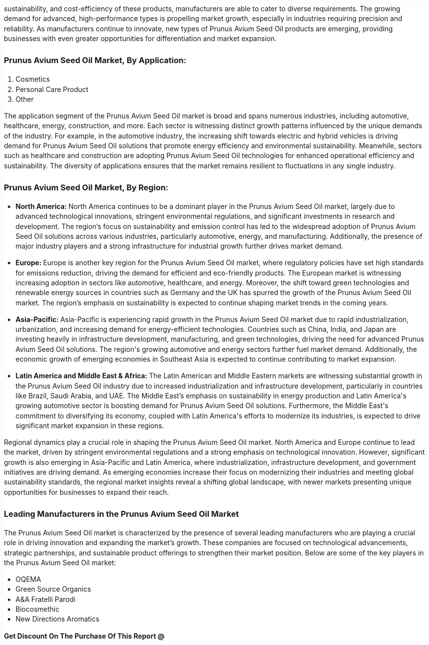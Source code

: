 sustainability, and cost-efficiency of these products, manufacturers are able to cater to diverse requirements. The growing demand for advanced, high-performance types is propelling market growth, especially in industries requiring precision and reliability. As manufacturers continue to innovate, new types of Prunus Avium Seed Oil products are emerging, providing businesses with even greater opportunities for differentiation and market expansion.</p><h3>Prunus Avium Seed Oil Market,&nbsp;By Application:</h3><ol><li>Cosmetics<li> Personal Care Product<li> Other</li></ol><p>The application segment of the Prunus Avium Seed Oil market is broad and spans numerous industries, including automotive, healthcare, energy, construction, and more. Each sector is witnessing distinct growth patterns influenced by the unique demands of the industry. For example, in the automotive industry, the increasing shift towards electric and hybrid vehicles is driving demand for Prunus Avium Seed Oil solutions that promote energy efficiency and environmental sustainability. Meanwhile, sectors such as healthcare and construction are adopting Prunus Avium Seed Oil technologies for enhanced operational efficiency and sustainability. The diversity of applications ensures that the market remains resilient to fluctuations in any single industry.</p><h3>Prunus Avium Seed Oil Market, By Region:</h3><ul><li><p><strong>North America:&nbsp;</strong>North America continues to be a dominant player in the Prunus Avium Seed Oil market, largely due to advanced technological innovations, stringent environmental regulations, and significant investments in research and development. The region&rsquo;s focus on sustainability and emission control has led to the widespread adoption of Prunus Avium Seed Oil solutions across various industries, particularly automotive, energy, and manufacturing. Additionally, the presence of major industry players and a strong infrastructure for industrial growth further drives market demand.</p></li><li><p><strong><strong>Europe:&nbsp;</strong></strong>Europe is another key region for the Prunus Avium Seed Oil market, where regulatory policies have set high standards for emissions reduction, driving the demand for efficient and eco-friendly products. The European market is witnessing increasing adoption in sectors like automotive, healthcare, and energy. Moreover, the shift toward green technologies and renewable energy sources in countries such as Germany and the UK has spurred the growth of the Prunus Avium Seed Oil market. The region&rsquo;s emphasis on sustainability is expected to continue shaping market trends in the coming years.</p></li><li><p><strong><strong>Asia-Pacific:&nbsp;</strong></strong>Asia-Pacific is experiencing rapid growth in the Prunus Avium Seed Oil market due to rapid industrialization, urbanization, and increasing demand for energy-efficient technologies. Countries such as China, India, and Japan are investing heavily in infrastructure development, manufacturing, and green technologies, driving the need for advanced Prunus Avium Seed Oil solutions. The region's growing automotive and energy sectors further fuel market demand. Additionally, the economic growth of emerging economies in Southeast Asia is expected to continue contributing to market expansion.</p></li><li><p><strong><strong>Latin America and Middle East &amp; Africa:&nbsp;</strong></strong>The Latin American and Middle Eastern markets are witnessing substantial growth in the Prunus Avium Seed Oil industry due to increased industrialization and infrastructure development, particularly in countries like Brazil, Saudi Arabia, and UAE. The Middle East&rsquo;s emphasis on sustainability in energy production and Latin America's growing automotive sector is boosting demand for Prunus Avium Seed Oil solutions. Furthermore, the Middle East's commitment to diversifying its economy, coupled with Latin America's efforts to modernize its industries, is expected to drive significant market expansion in these regions.</p></li></ul><p>Regional dynamics play a crucial role in shaping the Prunus Avium Seed Oil market. North America and Europe continue to lead the market, driven by stringent environmental regulations and a strong emphasis on technological innovation. However, significant growth is also emerging in Asia-Pacific and Latin America, where industrialization, infrastructure development, and government initiatives are driving demand. As emerging economies increase their focus on modernizing their industries and meeting global sustainability standards, the regional market insights reveal a shifting global landscape, with newer markets presenting unique opportunities for businesses to expand their reach.</p><h3><strong>Leading Manufacturers in the Prunus Avium Seed Oil Market</strong></h3><p>The Prunus Avium Seed Oil market is characterized by the presence of several leading manufacturers who are playing a crucial role in driving innovation and expanding the market&rsquo;s growth. These companies are focused on technological advancements, strategic partnerships, and sustainable product offerings to strengthen their market position. Below are some of the key players in the Prunus Avium Seed Oil market:</p></div><div class="article-main__content" data-test-id="publishing-text-block"><ul><li><span class="">OQEMA<li> Green Source Organics<li> A&A Fratelli Parodi<li> Biocosmethic<li> New Directions Aromatics</span></li></ul></div><div class="article-main__content" data-test-id="publishing-text-block"><p><span class="font-[700]"><strong>Get Discount On The Purchase Of This Report @</strong>